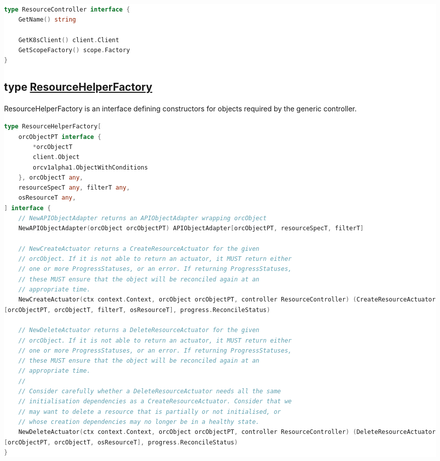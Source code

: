

```go
type ResourceController interface {
    GetName() string

    GetK8sClient() client.Client
    GetScopeFactory() scope.Factory
}
```

<a name="ResourceHelperFactory"></a>
## type [ResourceHelperFactory](<https://github.com/k-orc/openstack-resource-controller/blob/main/internal/controllers/generic/interfaces/actuator.go#L31-L61>)

ResourceHelperFactory is an interface defining constructors for objects required by the generic controller.

```go
type ResourceHelperFactory[
    orcObjectPT interface {
        *orcObjectT
        client.Object
        orcv1alpha1.ObjectWithConditions
    }, orcObjectT any,
    resourceSpecT any, filterT any,
    osResourceT any,
] interface {
    // NewAPIObjectAdapter returns an APIObjectAdapter wrapping orcObject
    NewAPIObjectAdapter(orcObject orcObjectPT) APIObjectAdapter[orcObjectPT, resourceSpecT, filterT]

    // NewCreateActuator returns a CreateResourceActuator for the given
    // orcObject. If it is not able to return an actuator, it MUST return either
    // one or more ProgressStatuses, or an error. If returning ProgressStatuses,
    // these MUST ensure that the object will be reconciled again at an
    // appropriate time.
    NewCreateActuator(ctx context.Context, orcObject orcObjectPT, controller ResourceController) (CreateResourceActuator[orcObjectPT, orcObjectT, filterT, osResourceT], progress.ReconcileStatus)

    // NewDeleteActuator returns a DeleteResourceActuator for the given
    // orcObject. If it is not able to return an actuator, it MUST return either
    // one or more ProgressStatuses, or an error. If returning ProgressStatuses,
    // these MUST ensure that the object will be reconciled again at an
    // appropriate time.
    //
    // Consider carefully whether a DeleteResourceActuator needs all the same
    // initialisation dependencies as a CreateResourceActuator. Consider that we
    // may want to delete a resource that is partially or not initialised, or
    // whose creation dependencies may no longer be in a healthy state.
    NewDeleteActuator(ctx context.Context, orcObject orcObjectPT, controller ResourceController) (DeleteResourceActuator[orcObjectPT, orcObjectT, osResourceT], progress.ReconcileStatus)
}
```
